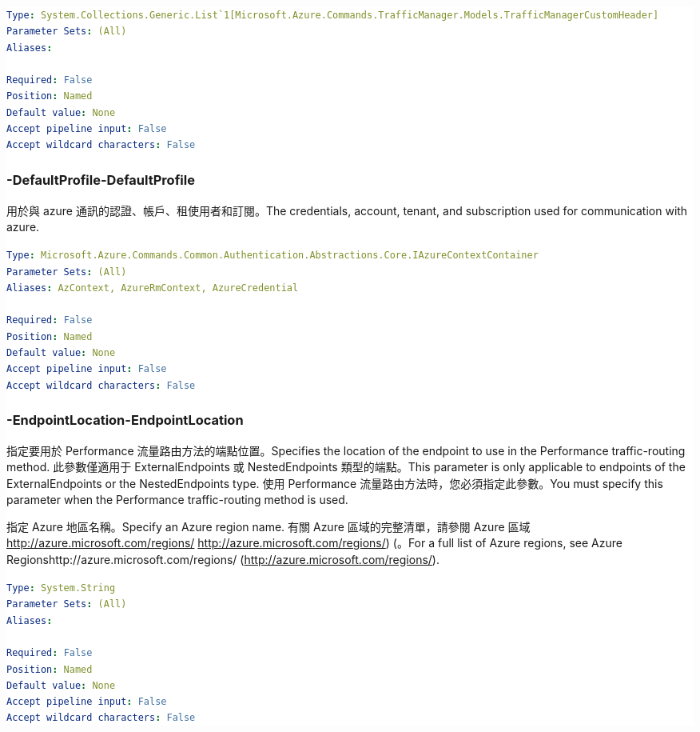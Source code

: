 ```yaml
Type: System.Collections.Generic.List`1[Microsoft.Azure.Commands.TrafficManager.Models.TrafficManagerCustomHeader]
Parameter Sets: (All)
Aliases:

Required: False
Position: Named
Default value: None
Accept pipeline input: False
Accept wildcard characters: False
```

### <span data-ttu-id="e3a79-122">-DefaultProfile</span><span class="sxs-lookup"><span data-stu-id="e3a79-122">-DefaultProfile</span></span>
<span data-ttu-id="e3a79-123">用於與 azure 通訊的認證、帳戶、租使用者和訂閱。</span><span class="sxs-lookup"><span data-stu-id="e3a79-123">The credentials, account, tenant, and subscription used for communication with azure.</span></span>

```yaml
Type: Microsoft.Azure.Commands.Common.Authentication.Abstractions.Core.IAzureContextContainer
Parameter Sets: (All)
Aliases: AzContext, AzureRmContext, AzureCredential

Required: False
Position: Named
Default value: None
Accept pipeline input: False
Accept wildcard characters: False
```

### <span data-ttu-id="e3a79-124">-EndpointLocation</span><span class="sxs-lookup"><span data-stu-id="e3a79-124">-EndpointLocation</span></span>
<span data-ttu-id="e3a79-125">指定要用於 Performance 流量路由方法的端點位置。</span><span class="sxs-lookup"><span data-stu-id="e3a79-125">Specifies the location of the endpoint to use in the Performance traffic-routing method.</span></span>
<span data-ttu-id="e3a79-126">此參數僅適用于 ExternalEndpoints 或 NestedEndpoints 類型的端點。</span><span class="sxs-lookup"><span data-stu-id="e3a79-126">This parameter is only applicable to endpoints of the ExternalEndpoints or the NestedEndpoints type.</span></span>
<span data-ttu-id="e3a79-127">使用 Performance 流量路由方法時，您必須指定此參數。</span><span class="sxs-lookup"><span data-stu-id="e3a79-127">You must specify this parameter when the Performance traffic-routing method is used.</span></span>

<span data-ttu-id="e3a79-128">指定 Azure 地區名稱。</span><span class="sxs-lookup"><span data-stu-id="e3a79-128">Specify an Azure region name.</span></span>
<span data-ttu-id="e3a79-129">有關 Azure 區域的完整清單，請參閱 Azure 區域 http://azure.microsoft.com/regions/ http://azure.microsoft.com/regions/) (。</span><span class="sxs-lookup"><span data-stu-id="e3a79-129">For a full list of Azure regions, see Azure Regionshttp://azure.microsoft.com/regions/ (http://azure.microsoft.com/regions/).</span></span>

```yaml
Type: System.String
Parameter Sets: (All)
Aliases:

Required: False
Position: Named
Default value: None
Accept pipeline input: False
Accept wildcard characters: False
```
